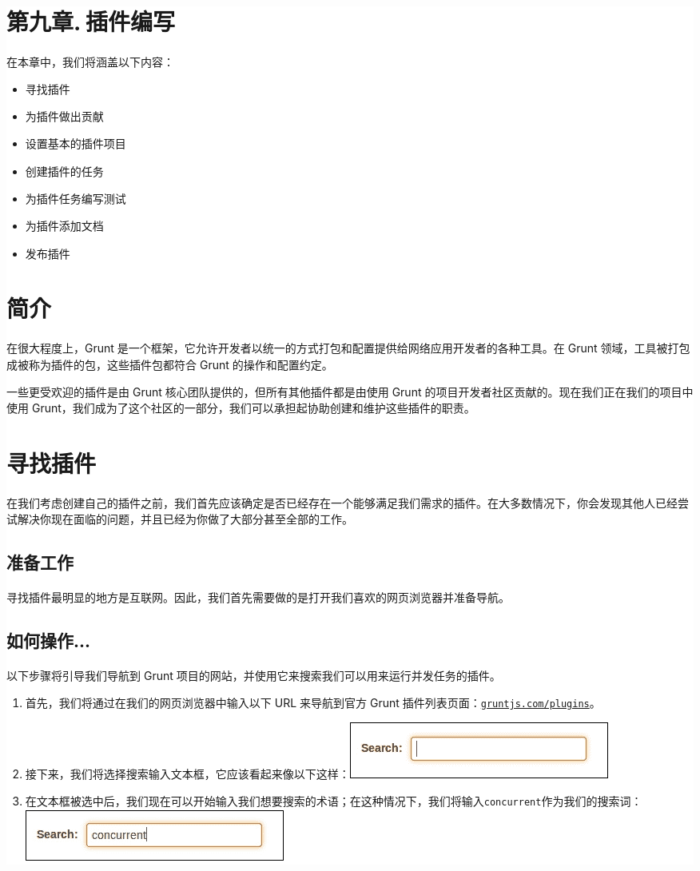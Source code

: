 # 第九章. 插件编写

在本章中，我们将涵盖以下内容：

+   寻找插件

+   为插件做出贡献

+   设置基本的插件项目

+   创建插件的任务

+   为插件任务编写测试

+   为插件添加文档

+   发布插件

# 简介

在很大程度上，Grunt 是一个框架，它允许开发者以统一的方式打包和配置提供给网络应用开发者的各种工具。在 Grunt 领域，工具被打包成被称为插件的包，这些插件包都符合 Grunt 的操作和配置约定。

一些更受欢迎的插件是由 Grunt 核心团队提供的，但所有其他插件都是由使用 Grunt 的项目开发者社区贡献的。现在我们正在我们的项目中使用 Grunt，我们成为了这个社区的一部分，我们可以承担起协助创建和维护这些插件的职责。

# 寻找插件

在我们考虑创建自己的插件之前，我们首先应该确定是否已经存在一个能够满足我们需求的插件。在大多数情况下，你会发现其他人已经尝试解决你现在面临的问题，并且已经为你做了大部分甚至全部的工作。

## 准备工作

寻找插件最明显的地方是互联网。因此，我们首先需要做的是打开我们喜欢的网页浏览器并准备导航。

## 如何操作...

以下步骤将引导我们导航到 Grunt 项目的网站，并使用它来搜索我们可以用来运行并发任务的插件。

1.  首先，我们将通过在我们的网页浏览器中输入以下 URL 来导航到官方 Grunt 插件列表页面：[`gruntjs.com/plugins`](http://gruntjs.com/plugins)。

1.  接下来，我们将选择搜索输入文本框，它应该看起来像以下这样：![如何操作...](img/image00277.jpeg)

1.  在文本框被选中后，我们现在可以开始输入我们想要搜索的术语；在这种情况下，我们将输入`concurrent`作为我们的搜索词：![如何操作...](img/image00278.jpeg)

